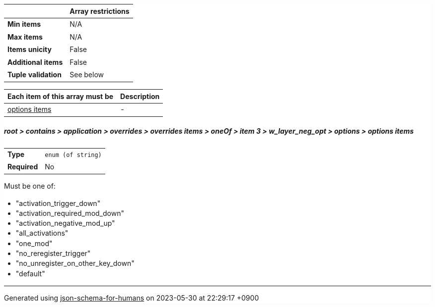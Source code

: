 |                      | Array restrictions |
| -------------------- | ------------------ |
| **Min items**        | N/A                |
| **Max items**        | N/A                |
| **Items unicity**    | False              |
| **Additional items** | False              |
| **Tuple validation** | See below          |

| Each item of this array must be                                                               | Description |
| --------------------------------------------------------------------------------------------- | ----------- |
| [options items](#contains_application_overrides_items_oneOf_i3_w_layer_neg_opt_options_items) | -           |

##### <a name="autogenerated_heading_13"></a>root > contains > application > overrides > overrides items > oneOf > item 3 > w_layer_neg_opt > options > options items

|              |                    |
| ------------ | ------------------ |
| **Type**     | `enum (of string)` |
| **Required** | No                 |

Must be one of:
* "activation_trigger_down"
* "activation_required_mod_down"
* "activation_negative_mod_up"
* "all_activations"
* "one_mod"
* "no_reregister_trigger"
* "no_unregister_on_other_key_down"
* "default"

----------------------------------------------------------------------------------------------------------------------------
Generated using [json-schema-for-humans](https://github.com/coveooss/json-schema-for-humans) on 2023-05-30 at 22:29:17 +0900
